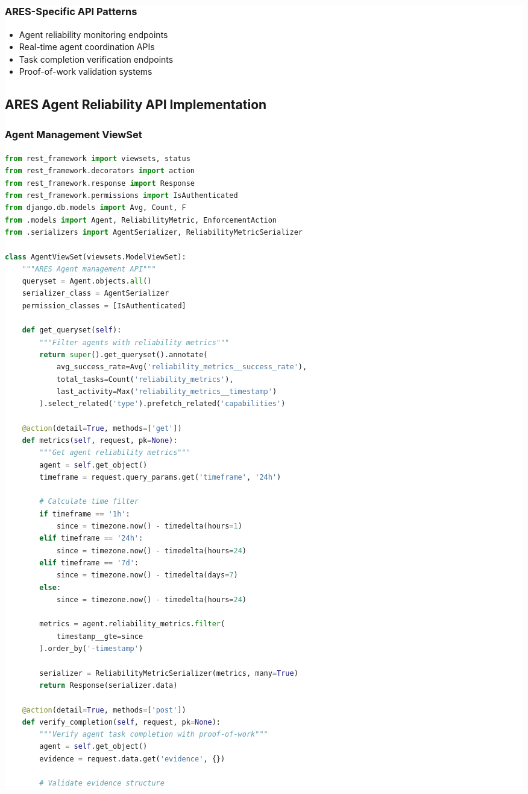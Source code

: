 ### ARES-Specific API Patterns
- Agent reliability monitoring endpoints
- Real-time agent coordination APIs
- Task completion verification endpoints
- Proof-of-work validation systems

## ARES Agent Reliability API Implementation

### Agent Management ViewSet
```python
from rest_framework import viewsets, status
from rest_framework.decorators import action
from rest_framework.response import Response
from rest_framework.permissions import IsAuthenticated
from django.db.models import Avg, Count, F
from .models import Agent, ReliabilityMetric, EnforcementAction
from .serializers import AgentSerializer, ReliabilityMetricSerializer

class AgentViewSet(viewsets.ModelViewSet):
    """ARES Agent management API"""
    queryset = Agent.objects.all()
    serializer_class = AgentSerializer
    permission_classes = [IsAuthenticated]

    def get_queryset(self):
        """Filter agents with reliability metrics"""
        return super().get_queryset().annotate(
            avg_success_rate=Avg('reliability_metrics__success_rate'),
            total_tasks=Count('reliability_metrics'),
            last_activity=Max('reliability_metrics__timestamp')
        ).select_related('type').prefetch_related('capabilities')

    @action(detail=True, methods=['get'])
    def metrics(self, request, pk=None):
        """Get agent reliability metrics"""
        agent = self.get_object()
        timeframe = request.query_params.get('timeframe', '24h')

        # Calculate time filter
        if timeframe == '1h':
            since = timezone.now() - timedelta(hours=1)
        elif timeframe == '24h':
            since = timezone.now() - timedelta(hours=24)
        elif timeframe == '7d':
            since = timezone.now() - timedelta(days=7)
        else:
            since = timezone.now() - timedelta(hours=24)

        metrics = agent.reliability_metrics.filter(
            timestamp__gte=since
        ).order_by('-timestamp')

        serializer = ReliabilityMetricSerializer(metrics, many=True)
        return Response(serializer.data)

    @action(detail=True, methods=['post'])
    def verify_completion(self, request, pk=None):
        """Verify agent task completion with proof-of-work"""
        agent = self.get_object()
        evidence = request.data.get('evidence', {})

        # Validate evidence structure
```